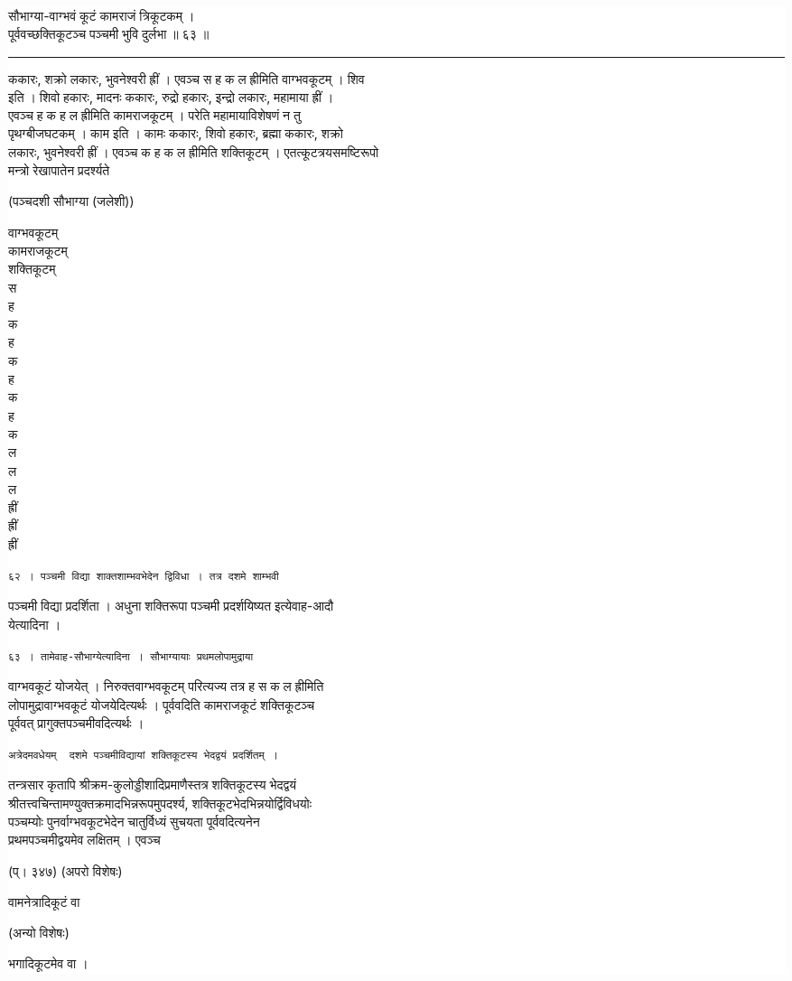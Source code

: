 सौभाग्या-वाग्भवं कूटं कामराजं त्रिकूटकम् ।  
पूर्ववच्छक्तिकूटञ्च पञ्चमी भुवि दुर्लभा ॥ ६३ ॥  
  
________________________________________________________________  
  
ककारः, शक्रो लकारः, भुवनेश्वरी ह्रीं । एवञ्च स ह क ल ह्रीमिति वाग्भवकूटम् । शिव   
इति । शिवो हकारः, मादनः ककारः, रुद्रो हकारः, इन्द्रो लकारः, महामाया ह्रीं ।   
एवञ्च ह क ह ल ह्रीमिति कामराजकूटम् । परेति महामायाविशेषणं न तु   
पृथग्बीजघटकम् । काम इति । कामः ककारः, शिवो हकारः, ब्रह्मा ककारः, शक्रो   
लकारः, भुवनेश्वरी ह्रीं । एवञ्च क ह क ल ह्रीमिति शक्तिकूटम् । एतत्कूटत्रयसमष्टिरूपो   
मन्त्रो रेखापातेन प्रदर्श्यते   
  
(पञ्चदशी सौभाग्या (जलेशी))  
  
वाग्भवकूटम्  
कामराजकूटम्  
शक्तिकूटम्  
स  
ह  
क  
ह  
क  
ह  
क  
ह  
क  
ल  
ल  
ल  
ह्रीं  
ह्रीं  
ह्रीं  
  
  
	६२ । पञ्चमी विद्या शाक्तशाम्भवभेदेन द्विविधा । तत्र दशमे शाम्भवी   
पञ्चमी विद्या प्रदर्शिता । अधुना शक्तिरूपा पञ्चमी प्रदर्शयिष्यत इत्येवाह-आदौ   
येत्यादिना ।  
  
	६३ । तामेवाह-सौभाग्येत्यादिना । सौभाग्यायाः प्रथमलोपामुद्राया   
वाग्भवकूटं योजयेत् । निरुक्तवाग्भवकूटम् परित्यज्य तत्र ह स क ल ह्रीमिति   
लोपामुद्रावाग्भवकूटं योजयेदित्यर्थः । पूर्ववदिति कामराजकूटं शक्तिकूटञ्च   
पूर्ववत् प्रागुक्तपञ्चमीवदित्यर्थः ।  
  
	अत्रेदमवधेयम्  दशमे पञ्चमीविद्यायां शक्तिकूटस्य भेदद्वयं प्रदर्शितम् ।   
तन्त्रसार कृतापि श्रीक्रम-कुलोड्डीशादिप्रमाणैस्तत्र शक्तिकूटस्य भेदद्वयं   
श्रीतत्त्वचिन्तामण्युक्तक्रमादभिन्नरूपमुपदर्श्य, शक्तिकूटभेदभिन्नयोर्द्विविधयोः   
पञ्चम्योः पुनर्वाग्भवकूटभेदेन चातुर्विध्यं सुचयता पूर्ववदित्यनेन   
प्रथमपञ्चमीद्वयमेव लक्षितम् । एवञ्च   
  
(प्। ३४७) (अपरो विशेषः)  
  
वामनेत्रादिकूटं वा   
  
(अन्यो विशेषः)  
  
भगादिकूटमेव वा ।  
  